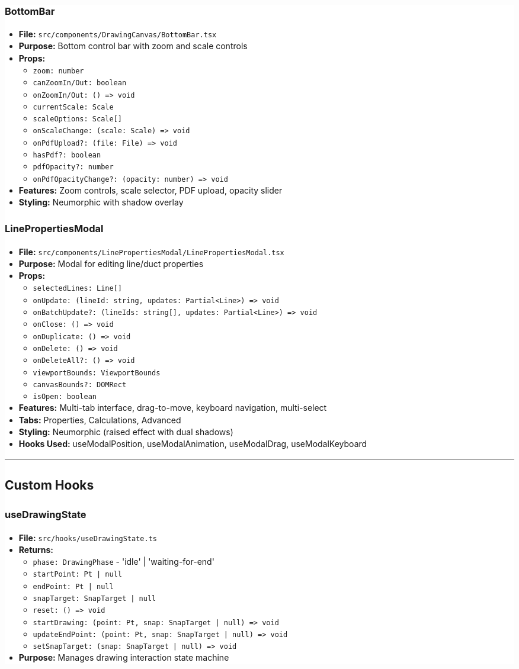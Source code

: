### BottomBar
- **File:** `src/components/DrawingCanvas/BottomBar.tsx`
- **Purpose:** Bottom control bar with zoom and scale controls
- **Props:**
  - `zoom: number`
  - `canZoomIn/Out: boolean`
  - `onZoomIn/Out: () => void`
  - `currentScale: Scale`
  - `scaleOptions: Scale[]`
  - `onScaleChange: (scale: Scale) => void`
  - `onPdfUpload?: (file: File) => void`
  - `hasPdf?: boolean`
  - `pdfOpacity?: number`
  - `onPdfOpacityChange?: (opacity: number) => void`
- **Features:** Zoom controls, scale selector, PDF upload, opacity slider
- **Styling:** Neumorphic with shadow overlay

### LinePropertiesModal
- **File:** `src/components/LinePropertiesModal/LinePropertiesModal.tsx`
- **Purpose:** Modal for editing line/duct properties
- **Props:**
  - `selectedLines: Line[]`
  - `onUpdate: (lineId: string, updates: Partial<Line>) => void`
  - `onBatchUpdate?: (lineIds: string[], updates: Partial<Line>) => void`
  - `onClose: () => void`
  - `onDuplicate: () => void`
  - `onDelete: () => void`
  - `onDeleteAll?: () => void`
  - `viewportBounds: ViewportBounds`
  - `canvasBounds?: DOMRect`
  - `isOpen: boolean`
- **Features:** Multi-tab interface, drag-to-move, keyboard navigation, multi-select
- **Tabs:** Properties, Calculations, Advanced
- **Styling:** Neumorphic (raised effect with dual shadows)
- **Hooks Used:** useModalPosition, useModalAnimation, useModalDrag, useModalKeyboard

---

## Custom Hooks

### useDrawingState
- **File:** `src/hooks/useDrawingState.ts`
- **Returns:**
  - `phase: DrawingPhase` - 'idle' | 'waiting-for-end'
  - `startPoint: Pt | null`
  - `endPoint: Pt | null`
  - `snapTarget: SnapTarget | null`
  - `reset: () => void`
  - `startDrawing: (point: Pt, snap: SnapTarget | null) => void`
  - `updateEndPoint: (point: Pt, snap: SnapTarget | null) => void`
  - `setSnapTarget: (snap: SnapTarget | null) => void`
- **Purpose:** Manages drawing interaction state machine
